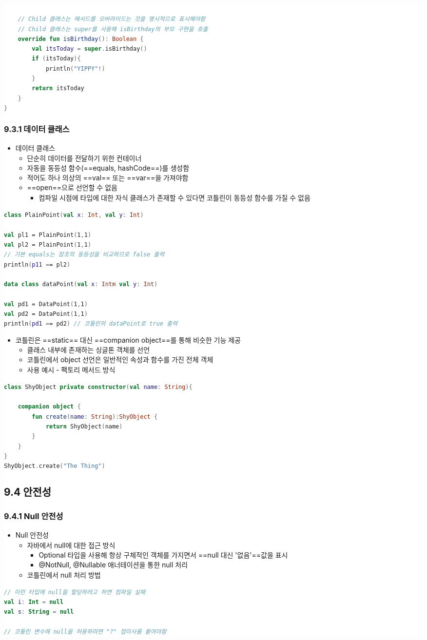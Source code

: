 ``` Kotlin

	// Child 클래스는 메서드를 오버라이드는 것을 명시적으로 표시해야함
	// Child 클래스는 super를 사용해 isBirthday의 부모 구현을 호출
	override fun isBirthday(): Boolean {
		val itsToday = super.isBirthday()
		if (itsToday){
			println("YIPPY"!)
		}
		return itsToday
	}	
}
```
### 9.3.1 데이터 클래스
- 데이터 클래스
	- 단순히 데이터를 전달하기 위한 컨테이너
	- 자동을 동등성 함수(==equals, hashCode==)를 생성함
	- 적어도 하나 의상의 ==val== 또는 ==var==을 가져야함
	- ==open==으로 선언할 수 없음
		- 컴파일 시점에 타입에 대한 자식 클래스가 존재할 수 있다면 코틀린이 동등성 함수를 가질 수 없음
```Kotlin
class PlainPoint(val x: Int, val y: Int)

val pl1 = PlainPoint(1,1)
val pl2 = PlainPoint(1,1)
// 기본 equals는 참조의 동등성을 비교하므로 false 출력
println(p11 == pl2)

data class dataPoint(val x: Intm val y: Int)

val pd1 = DataPoint(1,1)
val pd2 = DataPoint(1,1)
println(pd1 == pd2) // 코틀린의 dataPoint로 true 출력
```
- 코틀린은 ==static== 대신 ==companion object==를 통해 비슷한 기능 제공
	- 클래스 내부에 존재하는 싱글톤 객체를 선언
	- 코틀린에서 object 선언은 일반적인 속성과 함수를 가진 전체 객체
	- 사용 예시 - 팩토리 메서드 방식
```Kotlin
class ShyObject private constructor(val name: String){

	companion object {
		fun create(name: String):ShyObject {
			return ShyObject(name)
		}
	}
}
ShyObject.create("The Thing")
```

## 9.4 안전성
### 9.4.1 Null 안전성
- Null 안전성
	- 자바에서 null에 대한 접근 방식
		- Optional 타입을 사용해 항상 구체적인 객체를 가지면서 ==null 대신 '없음'==값을 표시
		- @NotNull, @Nullable 애너테이션을 통한 null 처리
	- 코틀린에서 null 처리 방법
```Kotlin
// 이런 타입에 null을 할당하려고 하면 컴파일 실패
val i: Int = null
val s: String = null

// 코틀린 변수에 null을 허용하려면 "?" 접미사를 붙여야함
```